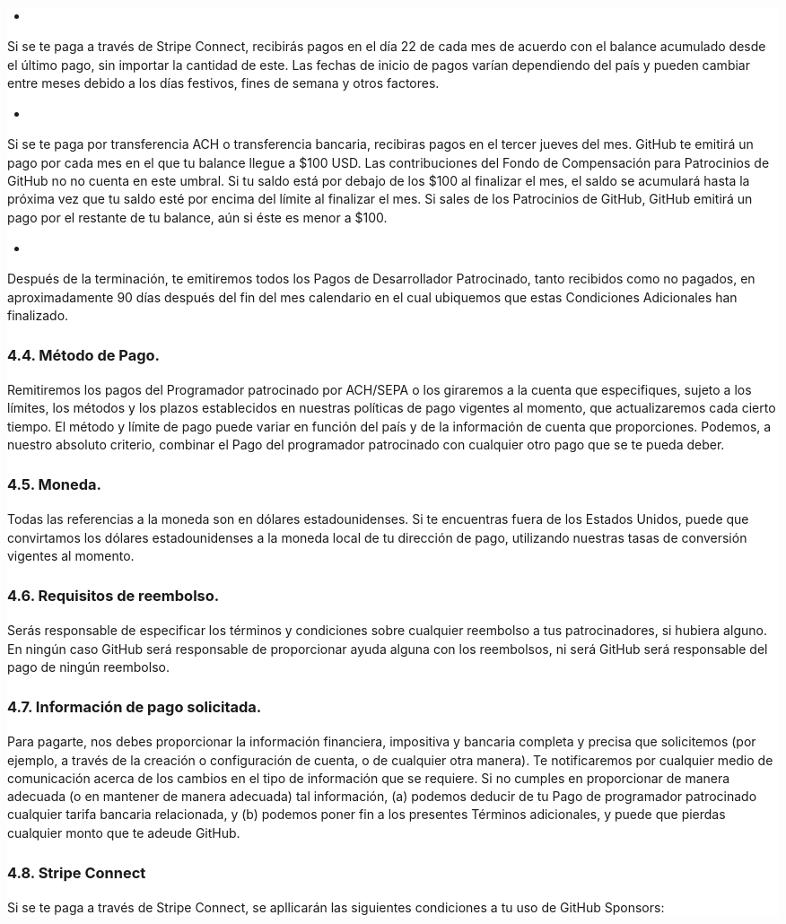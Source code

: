 -
Si se te paga a través de Stripe Connect, recibirás pagos en el día 22 de cada mes de acuerdo con el balance acumulado desde el último pago, sin importar la cantidad de este. Las fechas de inicio de pagos varían dependiendo del país y pueden cambiar entre meses debido a los días festivos, fines de semana y otros factores.

-
Si se te paga por transferencia ACH o transferencia bancaria, recibiras pagos en el tercer jueves del mes. GitHub te emitirá un pago por cada mes en el que tu balance llegue a $100 USD. Las contribuciones del Fondo de Compensación para Patrocinios de GitHub no no cuenta en este umbral. Si tu saldo está por debajo de los $100 al finalizar el mes, el saldo se acumulará hasta la próxima vez que tu saldo esté por encima del límite al finalizar el mes. Si sales de los Patrocinios de GitHub, GitHub emitirá un pago por el restante de tu balance, aún si éste es menor a $100.

-
Después de la terminación, te emitiremos todos los Pagos de Desarrollador Patrocinado, tanto recibidos como no pagados, en aproximadamente 90 días después del fin del mes calendario en el cual ubiquemos que estas Condiciones Adicionales han finalizado.

### 4.4. Método de Pago.

Remitiremos los pagos del Programador patrocinado por ACH/SEPA o los giraremos a la cuenta que especifiques, sujeto a los límites, los métodos y los plazos establecidos en nuestras políticas de pago vigentes al momento, que actualizaremos cada cierto tiempo. El método y límite de pago puede variar en función del país y de la información de cuenta que proporciones. Podemos, a nuestro absoluto criterio, combinar el Pago del programador patrocinado con cualquier otro pago que se te pueda deber.

### 4.5. Moneda.

Todas las referencias a la moneda son en dólares estadounidenses. Si te encuentras fuera de los Estados Unidos, puede que convirtamos los dólares estadounidenses a la moneda local de tu dirección de pago, utilizando nuestras tasas de conversión vigentes al momento.

### 4.6. Requisitos de reembolso.

Serás responsable de especificar los términos y condiciones sobre cualquier reembolso a tus patrocinadores, si hubiera alguno. En ningún caso GitHub será responsable de proporcionar ayuda alguna con los reembolsos, ni será GitHub será responsable del pago de ningún reembolso.

### 4.7. Información de pago solicitada.

Para pagarte, nos debes proporcionar la información financiera, impositiva y bancaria completa y precisa que solicitemos (por ejemplo, a través de la creación o configuración de cuenta, o de cualquier otra manera). Te notificaremos por cualquier medio de comunicación acerca de los cambios en el tipo de información que se requiere. Si no cumples en proporcionar de manera adecuada (o en mantener de manera adecuada) tal información, (a) podemos deducir de tu Pago de programador patrocinado cualquier tarifa bancaria relacionada, y (b) podemos poner fin a los presentes Términos adicionales, y puede que pierdas cualquier monto que te adeude GitHub.

### 4.8. Stripe Connect

Si se te paga a través de Stripe Connect, se apllicarán las siguientes condiciones a tu uso de GitHub Sponsors:
